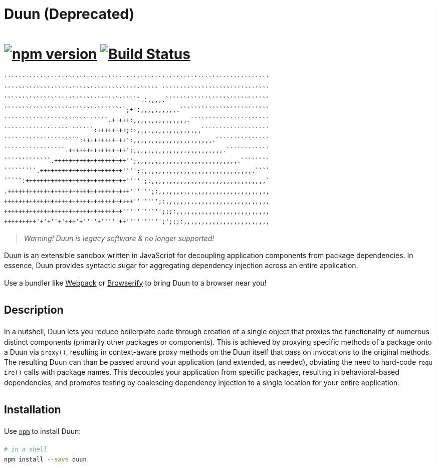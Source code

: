 # Duun (Deprecated)

#  [![npm version](https://badge.fury.io/js/duun.svg)](http://badge.fury.io/js/duun) [![Build Status](https://travis-ci.org/mattlubner/duun.svg?branch=master)](https://travis-ci.org/mattlubner/duun)

    ``````````````````````````````````````````````````````````````````````````
    ``````````````````````````````````````````` ``````````````````````````````
    ``````````````````````````````````````.:,,,,.`````````````````````````````
    ``````````````````````````````````;+':,,,,,,,,,,.`````````````````````````
    `````````````````````````````.+++++:,,,,,,,,,,,,,,,.``````````````````````
    `````````````````````````:++++++++;::,,,,,,,,,,,,,,,,,,```````````````````
    `````````````````````:++++++++++++':,,,,,,,,,,,,,,,,,,,,,,.```````````````
    `````````````````.++++++++++++++++';,,,,,,,,,,,,,,,,,,,,,,,,,.````````````
    `````````````.++++++++++++++++++++'';,,,,,,,,,,,,,,,,,,,,,,,,,,,,.````````
    `````````.+++++++++++++++++++++++'''';:,,,,,,,,,,,,,,,,,,,,,,,,,,,,,,.````
    `````:++++++++++++++++++++++++++++''''';:,,,,,,,,,,,,,,,,,,,,,,,,,,,,,,,,`
    .++++++++++++++++++++++++++++++++++'''''';:,,,,,,,,,,,,,,,,,,,,,,,,,,,,,,,
    ++++++++++++++++++++++++++++++++++++''''''';:,,,,,,,,,,,,,,,,,,,,,,,,,,,,,
    +++++++++++++++++++++++++++++++++''''''''''';;;:,,,,,,,,,,,,,,,,,,,,,,,,,,
    +++++++++'+'+''+'+++'+''''+'''''++'''''''''';';;;:,,,,,,,,,,,,,,,,,,,,,,,,

> *_Warning! Duun is legacy software & no longer supported!_*

Duun is an extensible sandbox written in JavaScript for decoupling application components from package dependencies. In essence, Duun provides syntactic sugar for aggregating dependency injection across an entire application.

Use a bundler like [Webpack](http://webpack.github.io) or [Browserify](http://browserify.org) to bring Duun to a browser near you!


## Description
In a nutshell, Duun lets you reduce boilerplate code through creation of a single object that proxies the functionality of numerous distinct components (primarily other packages or components). This is achieved by proxying specific methods of a package onto a Duun via `proxy()`, resulting in context-aware proxy methods on the Duun itself that pass on invocations to the original methods. The resulting Duun can than be passed around your application (and extended, as needed), obviating the need to hard-code `require()` calls with package names. This decouples your application from specific packages, resulting in behavioral-based dependencies, and promotes testing by coalescing dependency injection to a single location for your entire application.

## Installation
Use [`npm`](http://npmjs.com/) to install Duun:

```sh
# in a shell
npm install --save duun
```
